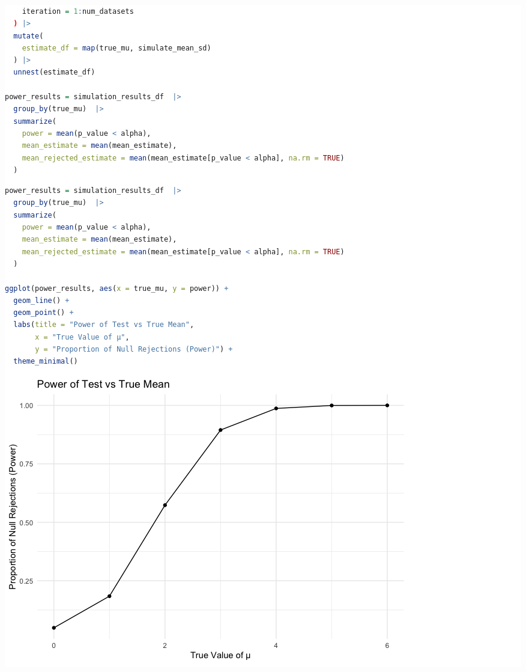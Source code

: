 ``` r
    iteration = 1:num_datasets
  ) |> 
  mutate(
    estimate_df = map(true_mu, simulate_mean_sd)
  ) |> 
  unnest(estimate_df)

power_results = simulation_results_df  |> 
  group_by(true_mu)  |> 
  summarize(
    power = mean(p_value < alpha),
    mean_estimate = mean(mean_estimate),
    mean_rejected_estimate = mean(mean_estimate[p_value < alpha], na.rm = TRUE)
  )
```

``` r
power_results = simulation_results_df  |> 
  group_by(true_mu)  |> 
  summarize(
    power = mean(p_value < alpha),
    mean_estimate = mean(mean_estimate),
    mean_rejected_estimate = mean(mean_estimate[p_value < alpha], na.rm = TRUE)
  )

ggplot(power_results, aes(x = true_mu, y = power)) +
  geom_line() +
  geom_point() +
  labs(title = "Power of Test vs True Mean",
       x = "True Value of μ",
       y = "Proportion of Null Rejections (Power)") +
  theme_minimal()
```

![](p8105_hw5_ww2745_files/figure-gfm/power_plot-1.png)

